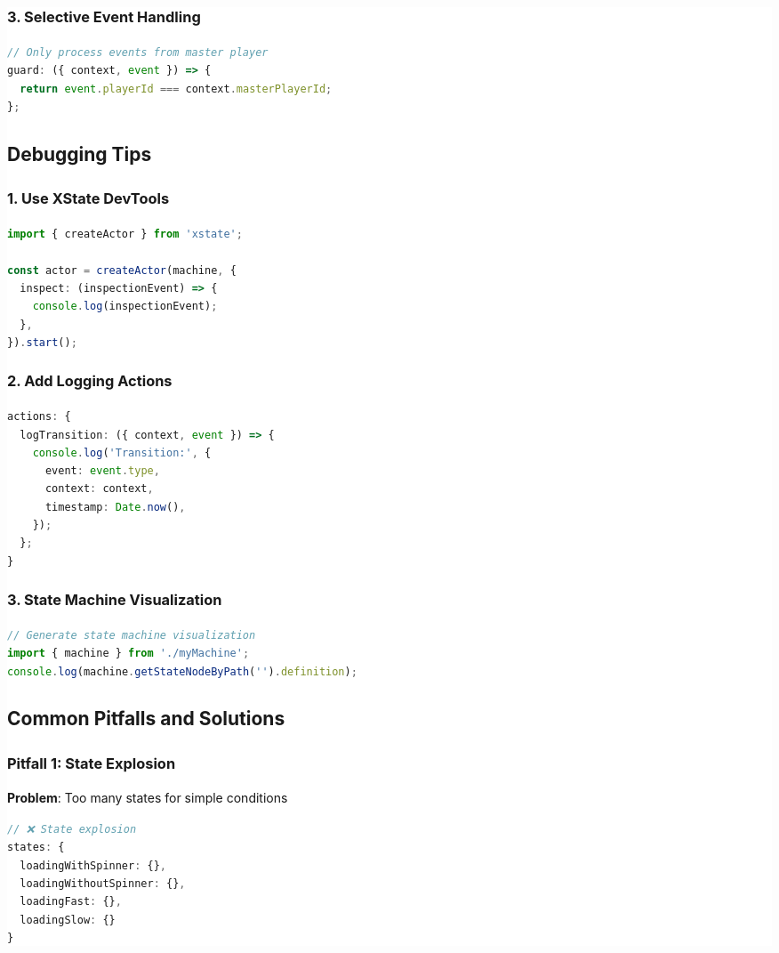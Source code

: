 ### 3. Selective Event Handling

```typescript
// Only process events from master player
guard: ({ context, event }) => {
  return event.playerId === context.masterPlayerId;
};
```

## Debugging Tips

### 1. Use XState DevTools

```typescript
import { createActor } from 'xstate';

const actor = createActor(machine, {
  inspect: (inspectionEvent) => {
    console.log(inspectionEvent);
  },
}).start();
```

### 2. Add Logging Actions

```typescript
actions: {
  logTransition: ({ context, event }) => {
    console.log('Transition:', {
      event: event.type,
      context: context,
      timestamp: Date.now(),
    });
  };
}
```

### 3. State Machine Visualization

```typescript
// Generate state machine visualization
import { machine } from './myMachine';
console.log(machine.getStateNodeByPath('').definition);
```

## Common Pitfalls and Solutions

### Pitfall 1: State Explosion

**Problem**: Too many states for simple conditions

```typescript
// ❌ State explosion
states: {
  loadingWithSpinner: {},
  loadingWithoutSpinner: {},
  loadingFast: {},
  loadingSlow: {}
}
```
